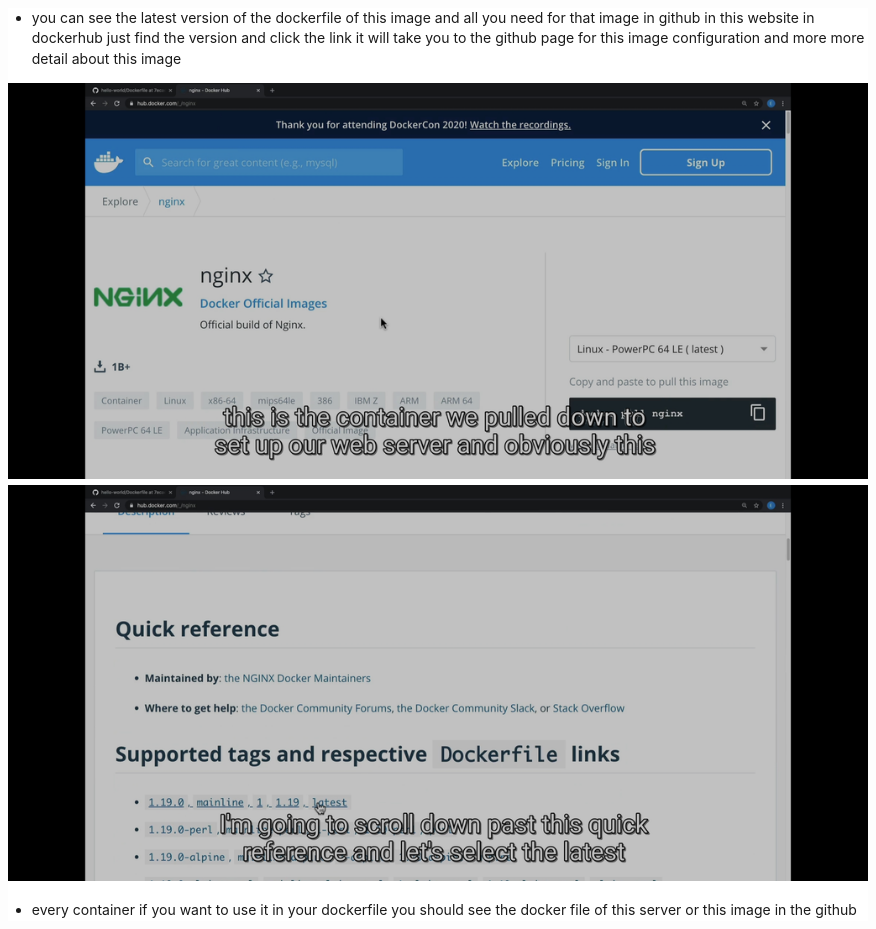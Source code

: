 * you can see the latest version of the dockerfile of this image and all you need for that image in github in this website in dockerhub just find the version and click the link it will take you to the github page for this image configuration and more more detail about this image

![image](image/6/1658135222521.jpg)
![image](image/6/1658135222512.jpg)

* every container if you want to use it in your dockerfile you should see the docker file of this server or this image in the github 
